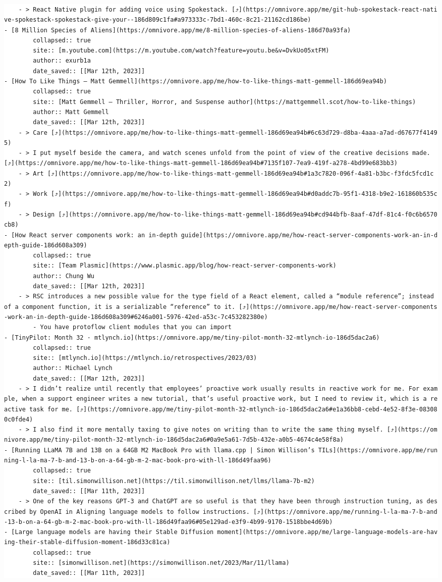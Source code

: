 		- > React Native plugin for adding voice using Spokestack. [⤴️](https://omnivore.app/me/git-hub-spokestack-react-native-spokestack-spokestack-give-your--186d809c1fa#a973333c-7bd1-460c-8c21-21162cd186be)
	- [8 Million Species of Aliens](https://omnivore.app/me/8-million-species-of-aliens-186d70a93fa)
	        collapsed:: true
	        site:: [m.youtube.com](https://m.youtube.com/watch?feature=youtu.be&v=DvkUo05xtFM)
	        author:: exurb1a
	        date_saved:: [[Mar 12th, 2023]]
	- [How To Like Things — Matt Gemmell](https://omnivore.app/me/how-to-like-things-matt-gemmell-186d69ea94b)
	        collapsed:: true
	        site:: [Matt Gemmell — Thriller, Horror, and Suspense author](https://mattgemmell.scot/how-to-like-things)
	        author:: Matt Gemmell
	        date_saved:: [[Mar 12th, 2023]]
		- > Care [⤴️](https://omnivore.app/me/how-to-like-things-matt-gemmell-186d69ea94b#6c63d729-d8ba-4aaa-a7ad-d67677f41495)
		- > I put myself beside the camera, and watch scenes unfold from the point of view of the creative decisions made. [⤴️](https://omnivore.app/me/how-to-like-things-matt-gemmell-186d69ea94b#7135f107-7ea9-419f-a278-4bd99e683bb3)
		- > Art [⤴️](https://omnivore.app/me/how-to-like-things-matt-gemmell-186d69ea94b#1a3c7820-096f-4a81-b3bc-f3fdc5fcd1c2)
		- > Work [⤴️](https://omnivore.app/me/how-to-like-things-matt-gemmell-186d69ea94b#d0addc7b-95f1-4318-b9e2-161860b535cf)
		- > Design [⤴️](https://omnivore.app/me/how-to-like-things-matt-gemmell-186d69ea94b#cd944bfb-8aaf-47df-81c4-f0c6b6570cb8)
	- [How React server components work: an in-depth guide](https://omnivore.app/me/how-react-server-components-work-an-in-depth-guide-186d608a309)
	        collapsed:: true
	        site:: [Team Plasmic](https://www.plasmic.app/blog/how-react-server-components-work)
	        author:: Chung Wu
	        date_saved:: [[Mar 12th, 2023]]
		- > RSC introduces a new possible value for the type field of a React element, called a “module reference”; instead of a component function, it is a serializable “reference” to it. [⤴️](https://omnivore.app/me/how-react-server-components-work-an-in-depth-guide-186d608a309#6246a001-5976-42ed-a53c-7c453282380e)
			- You have protoflow client modules that you can import
	- [TinyPilot: Month 32 · mtlynch.io](https://omnivore.app/me/tiny-pilot-month-32-mtlynch-io-186d5dac2a6)
	        collapsed:: true
	        site:: [mtlynch.io](https://mtlynch.io/retrospectives/2023/03)
	        author:: Michael Lynch
	        date_saved:: [[Mar 12th, 2023]]
		- > I didn’t realize until recently that employees’ proactive work usually results in reactive work for me. For example, when a support engineer writes a new tutorial, that’s useful proactive work, but I need to review it, which is a reactive task for me. [⤴️](https://omnivore.app/me/tiny-pilot-month-32-mtlynch-io-186d5dac2a6#e1a36bb8-cebd-4e52-8f3e-083080c0fde4)
		- > I also find it more mentally taxing to give notes on writing than to write the same thing myself. [⤴️](https://omnivore.app/me/tiny-pilot-month-32-mtlynch-io-186d5dac2a6#0a9e5a61-7d5b-432e-a0b5-4674c4e58f8a)
	- [Running LLaMA 7B and 13B on a 64GB M2 MacBook Pro with llama.cpp | Simon Willison’s TILs](https://omnivore.app/me/running-l-la-ma-7-b-and-13-b-on-a-64-gb-m-2-mac-book-pro-with-ll-186d49faa96)
	        collapsed:: true
	        site:: [til.simonwillison.net](https://til.simonwillison.net/llms/llama-7b-m2)
	        date_saved:: [[Mar 11th, 2023]]
		- > One of the key reasons GPT-3 and ChatGPT are so useful is that they have been through instruction tuning, as described by OpenAI in Aligning language models to follow instructions. [⤴️](https://omnivore.app/me/running-l-la-ma-7-b-and-13-b-on-a-64-gb-m-2-mac-book-pro-with-ll-186d49faa96#05e129ad-e3f9-4b99-9170-1518bbe4d69b)
	- [Large language models are having their Stable Diffusion moment](https://omnivore.app/me/large-language-models-are-having-their-stable-diffusion-moment-186d33c81ca)
	        collapsed:: true
	        site:: [simonwillison.net](https://simonwillison.net/2023/Mar/11/llama)
	        date_saved:: [[Mar 11th, 2023]]